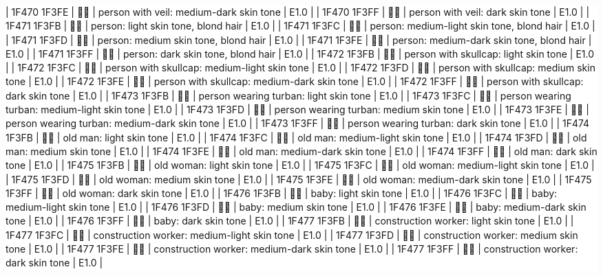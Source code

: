 | <span id="1F470-1F3FE">1F470 1F3FE</span> | 👰🏾 | person with veil: medium-dark skin tone | E1.0 |
| <span id="1F470-1F3FF">1F470 1F3FF</span> | 👰🏿 | person with veil: dark skin tone | E1.0 |
| <span id="1F471-1F3FB">1F471 1F3FB</span> | 👱🏻 | person: light skin tone, blond hair | E1.0 |
| <span id="1F471-1F3FC">1F471 1F3FC</span> | 👱🏼 | person: medium-light skin tone, blond hair | E1.0 |
| <span id="1F471-1F3FD">1F471 1F3FD</span> | 👱🏽 | person: medium skin tone, blond hair | E1.0 |
| <span id="1F471-1F3FE">1F471 1F3FE</span> | 👱🏾 | person: medium-dark skin tone, blond hair | E1.0 |
| <span id="1F471-1F3FF">1F471 1F3FF</span> | 👱🏿 | person: dark skin tone, blond hair | E1.0 |
| <span id="1F472-1F3FB">1F472 1F3FB</span> | 👲🏻 | person with skullcap: light skin tone | E1.0 |
| <span id="1F472-1F3FC">1F472 1F3FC</span> | 👲🏼 | person with skullcap: medium-light skin tone | E1.0 |
| <span id="1F472-1F3FD">1F472 1F3FD</span> | 👲🏽 | person with skullcap: medium skin tone | E1.0 |
| <span id="1F472-1F3FE">1F472 1F3FE</span> | 👲🏾 | person with skullcap: medium-dark skin tone | E1.0 |
| <span id="1F472-1F3FF">1F472 1F3FF</span> | 👲🏿 | person with skullcap: dark skin tone | E1.0 |
| <span id="1F473-1F3FB">1F473 1F3FB</span> | 👳🏻 | person wearing turban: light skin tone | E1.0 |
| <span id="1F473-1F3FC">1F473 1F3FC</span> | 👳🏼 | person wearing turban: medium-light skin tone | E1.0 |
| <span id="1F473-1F3FD">1F473 1F3FD</span> | 👳🏽 | person wearing turban: medium skin tone | E1.0 |
| <span id="1F473-1F3FE">1F473 1F3FE</span> | 👳🏾 | person wearing turban: medium-dark skin tone | E1.0 |
| <span id="1F473-1F3FF">1F473 1F3FF</span> | 👳🏿 | person wearing turban: dark skin tone | E1.0 |
| <span id="1F474-1F3FB">1F474 1F3FB</span> | 👴🏻 | old man: light skin tone | E1.0 |
| <span id="1F474-1F3FC">1F474 1F3FC</span> | 👴🏼 | old man: medium-light skin tone | E1.0 |
| <span id="1F474-1F3FD">1F474 1F3FD</span> | 👴🏽 | old man: medium skin tone | E1.0 |
| <span id="1F474-1F3FE">1F474 1F3FE</span> | 👴🏾 | old man: medium-dark skin tone | E1.0 |
| <span id="1F474-1F3FF">1F474 1F3FF</span> | 👴🏿 | old man: dark skin tone | E1.0 |
| <span id="1F475-1F3FB">1F475 1F3FB</span> | 👵🏻 | old woman: light skin tone | E1.0 |
| <span id="1F475-1F3FC">1F475 1F3FC</span> | 👵🏼 | old woman: medium-light skin tone | E1.0 |
| <span id="1F475-1F3FD">1F475 1F3FD</span> | 👵🏽 | old woman: medium skin tone | E1.0 |
| <span id="1F475-1F3FE">1F475 1F3FE</span> | 👵🏾 | old woman: medium-dark skin tone | E1.0 |
| <span id="1F475-1F3FF">1F475 1F3FF</span> | 👵🏿 | old woman: dark skin tone | E1.0 |
| <span id="1F476-1F3FB">1F476 1F3FB</span> | 👶🏻 | baby: light skin tone | E1.0 |
| <span id="1F476-1F3FC">1F476 1F3FC</span> | 👶🏼 | baby: medium-light skin tone | E1.0 |
| <span id="1F476-1F3FD">1F476 1F3FD</span> | 👶🏽 | baby: medium skin tone | E1.0 |
| <span id="1F476-1F3FE">1F476 1F3FE</span> | 👶🏾 | baby: medium-dark skin tone | E1.0 |
| <span id="1F476-1F3FF">1F476 1F3FF</span> | 👶🏿 | baby: dark skin tone | E1.0 |
| <span id="1F477-1F3FB">1F477 1F3FB</span> | 👷🏻 | construction worker: light skin tone | E1.0 |
| <span id="1F477-1F3FC">1F477 1F3FC</span> | 👷🏼 | construction worker: medium-light skin tone | E1.0 |
| <span id="1F477-1F3FD">1F477 1F3FD</span> | 👷🏽 | construction worker: medium skin tone | E1.0 |
| <span id="1F477-1F3FE">1F477 1F3FE</span> | 👷🏾 | construction worker: medium-dark skin tone | E1.0 |
| <span id="1F477-1F3FF">1F477 1F3FF</span> | 👷🏿 | construction worker: dark skin tone | E1.0 |